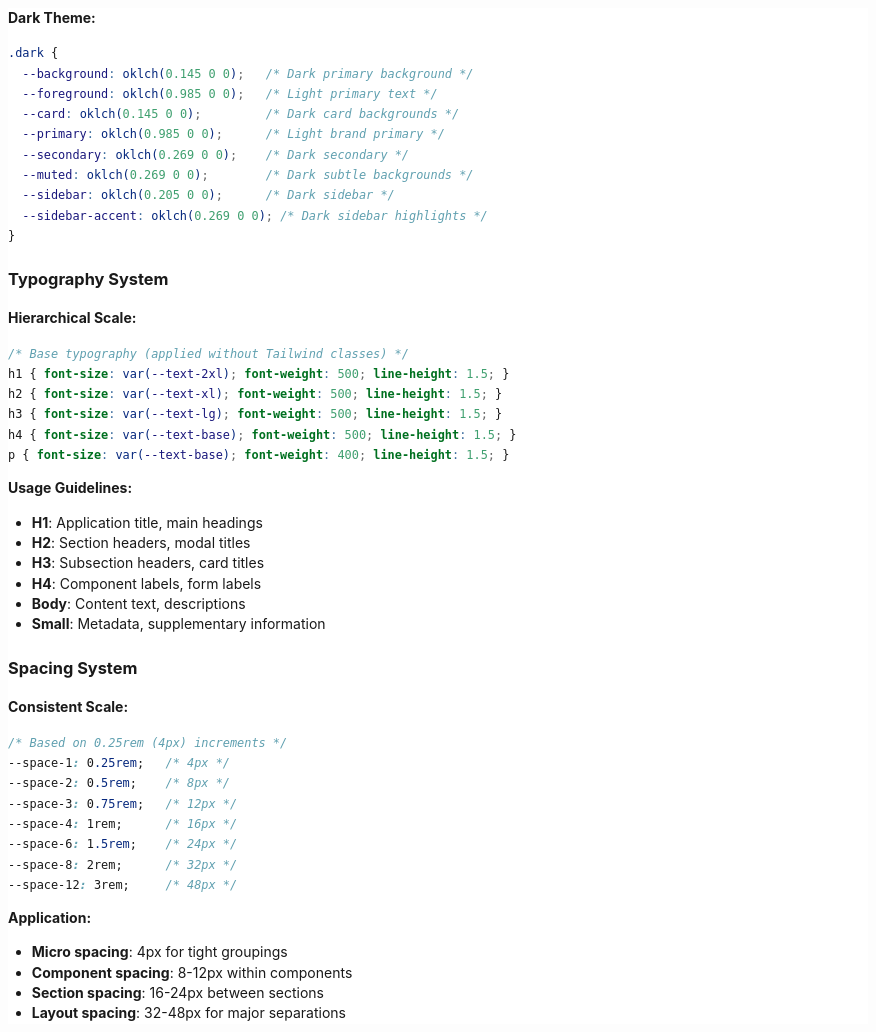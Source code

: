 **Dark Theme:**
```css
.dark {
  --background: oklch(0.145 0 0);   /* Dark primary background */
  --foreground: oklch(0.985 0 0);   /* Light primary text */
  --card: oklch(0.145 0 0);         /* Dark card backgrounds */
  --primary: oklch(0.985 0 0);      /* Light brand primary */
  --secondary: oklch(0.269 0 0);    /* Dark secondary */
  --muted: oklch(0.269 0 0);        /* Dark subtle backgrounds */
  --sidebar: oklch(0.205 0 0);      /* Dark sidebar */
  --sidebar-accent: oklch(0.269 0 0); /* Dark sidebar highlights */
}
```

### Typography System

**Hierarchical Scale:**
```css
/* Base typography (applied without Tailwind classes) */
h1 { font-size: var(--text-2xl); font-weight: 500; line-height: 1.5; }
h2 { font-size: var(--text-xl); font-weight: 500; line-height: 1.5; }
h3 { font-size: var(--text-lg); font-weight: 500; line-height: 1.5; }
h4 { font-size: var(--text-base); font-weight: 500; line-height: 1.5; }
p { font-size: var(--text-base); font-weight: 400; line-height: 1.5; }
```

**Usage Guidelines:**
- **H1**: Application title, main headings
- **H2**: Section headers, modal titles  
- **H3**: Subsection headers, card titles
- **H4**: Component labels, form labels
- **Body**: Content text, descriptions
- **Small**: Metadata, supplementary information

### Spacing System

**Consistent Scale:**
```css
/* Based on 0.25rem (4px) increments */
--space-1: 0.25rem;   /* 4px */
--space-2: 0.5rem;    /* 8px */
--space-3: 0.75rem;   /* 12px */
--space-4: 1rem;      /* 16px */
--space-6: 1.5rem;    /* 24px */
--space-8: 2rem;      /* 32px */
--space-12: 3rem;     /* 48px */
```

**Application:**
- **Micro spacing**: 4px for tight groupings
- **Component spacing**: 8-12px within components
- **Section spacing**: 16-24px between sections
- **Layout spacing**: 32-48px for major separations
